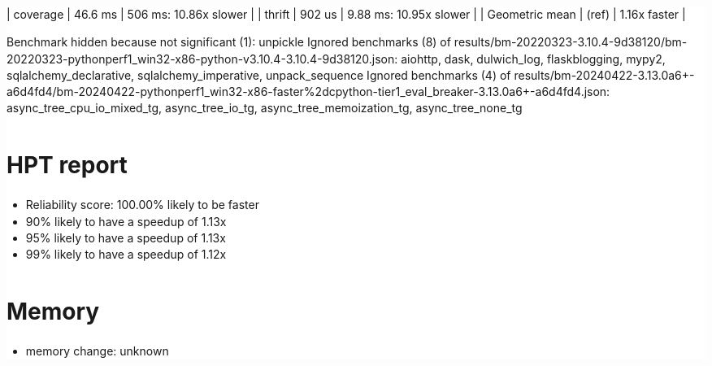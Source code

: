 | coverage                 | 46.6 ms                                                         | 506 ms: 10.86x slower                                                                   |
| thrift                   | 902 us                                                          | 9.88 ms: 10.95x slower                                                                  |
| Geometric mean           | (ref)                                                           | 1.16x faster                                                                            |

Benchmark hidden because not significant (1): unpickle
Ignored benchmarks (8) of results/bm-20220323-3.10.4-9d38120/bm-20220323-pythonperf1_win32-x86-python-v3.10.4-3.10.4-9d38120.json: aiohttp, dask, dulwich_log, flaskblogging, mypy2, sqlalchemy_declarative, sqlalchemy_imperative, unpack_sequence
Ignored benchmarks (4) of results/bm-20240422-3.13.0a6+-a6d4fd4/bm-20240422-pythonperf1_win32-x86-faster%2dcpython-tier1_eval_breaker-3.13.0a6+-a6d4fd4.json: async_tree_cpu_io_mixed_tg, async_tree_io_tg, async_tree_memoization_tg, async_tree_none_tg

# HPT report

- Reliability score: 100.00% likely to be faster
- 90% likely to have a speedup of 1.13x
- 95% likely to have a speedup of 1.13x
- 99% likely to have a speedup of 1.12x

# Memory
- memory change: unknown